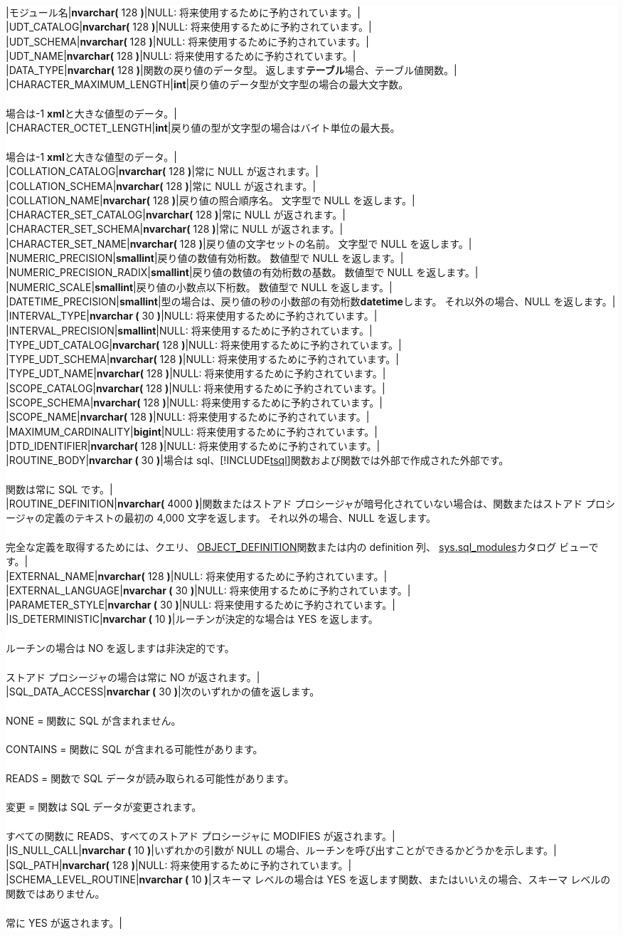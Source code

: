 |モジュール名|**nvarchar(** 128 **)**|NULL: 将来使用するために予約されています。|  
|UDT_CATALOG|**nvarchar(** 128 **)**|NULL: 将来使用するために予約されています。|  
|UDT_SCHEMA|**nvarchar(** 128 **)**|NULL: 将来使用するために予約されています。|  
|UDT_NAME|**nvarchar(** 128 **)**|NULL: 将来使用するために予約されています。|  
|DATA_TYPE|**nvarchar(** 128 **)**|関数の戻り値のデータ型。 返します**テーブル**場合、テーブル値関数。|  
|CHARACTER_MAXIMUM_LENGTH|**int**|戻り値のデータ型が文字型の場合の最大文字数。<br /><br /> 場合は-1 **xml**と大きな値型のデータ。|  
|CHARACTER_OCTET_LENGTH|**int**|戻り値の型が文字型の場合はバイト単位の最大長。<br /><br /> 場合は-1 **xml**と大きな値型のデータ。|  
|COLLATION_CATALOG|**nvarchar(** 128 **)**|常に NULL が返されます。|  
|COLLATION_SCHEMA|**nvarchar(** 128 **)**|常に NULL が返されます。|  
|COLLATION_NAME|**nvarchar(** 128 **)**|戻り値の照合順序名。 文字型で NULL を返します。|  
|CHARACTER_SET_CATALOG|**nvarchar(** 128 **)**|常に NULL が返されます。|  
|CHARACTER_SET_SCHEMA|**nvarchar(** 128 **)**|常に NULL が返されます。|  
|CHARACTER_SET_NAME|**nvarchar(** 128 **)**|戻り値の文字セットの名前。 文字型で NULL を返します。|  
|NUMERIC_PRECISION|**smallint**|戻り値の数値有効桁数。 数値型で NULL を返します。|  
|NUMERIC_PRECISION_RADIX|**smallint**|戻り値の数値の有効桁数の基数。 数値型で NULL を返します。|  
|NUMERIC_SCALE|**smallint**|戻り値の小数点以下桁数。 数値型で NULL を返します。|  
|DATETIME_PRECISION|**smallint**|型の場合は、戻り値の秒の小数部の有効桁数**datetime**します。 それ以外の場合、NULL を返します。|  
|INTERVAL_TYPE|**nvarchar (** 30 **)**|NULL: 将来使用するために予約されています。|  
|INTERVAL_PRECISION|**smallint**|NULL: 将来使用するために予約されています。|  
|TYPE_UDT_CATALOG|**nvarchar(** 128 **)**|NULL: 将来使用するために予約されています。|  
|TYPE_UDT_SCHEMA|**nvarchar(** 128 **)**|NULL: 将来使用するために予約されています。|  
|TYPE_UDT_NAME|**nvarchar(** 128 **)**|NULL: 将来使用するために予約されています。|  
|SCOPE_CATALOG|**nvarchar(** 128 **)**|NULL: 将来使用するために予約されています。|  
|SCOPE_SCHEMA|**nvarchar(** 128 **)**|NULL: 将来使用するために予約されています。|  
|SCOPE_NAME|**nvarchar(** 128 **)**|NULL: 将来使用するために予約されています。|  
|MAXIMUM_CARDINALITY|**bigint**|NULL: 将来使用するために予約されています。|  
|DTD_IDENTIFIER|**nvarchar(** 128 **)**|NULL: 将来使用するために予約されています。|  
|ROUTINE_BODY|**nvarchar (** 30 **)**|場合は sql、[!INCLUDE[tsql](../../includes/tsql-md.md)]関数および関数では外部で作成された外部です。<br /><br /> 関数は常に SQL です。|  
|ROUTINE_DEFINITION|**nvarchar(** 4000 **)**|関数またはストアド プロシージャが暗号化されていない場合は、関数またはストアド プロシージャの定義のテキストの最初の 4,000 文字を返します。 それ以外の場合、NULL を返します。<br /><br /> 完全な定義を取得するためには、クエリ、 [OBJECT_DEFINITION](../../t-sql/functions/object-definition-transact-sql.md)関数または内の definition 列、 [sys.sql_modules](../../relational-databases/system-catalog-views/sys-sql-modules-transact-sql.md)カタログ ビューです。|  
|EXTERNAL_NAME|**nvarchar(** 128 **)**|NULL: 将来使用するために予約されています。|  
|EXTERNAL_LANGUAGE|**nvarchar (** 30 **)**|NULL: 将来使用するために予約されています。|  
|PARAMETER_STYLE|**nvarchar (** 30 **)**|NULL: 将来使用するために予約されています。|  
|IS_DETERMINISTIC|**nvarchar (** 10 **)**|ルーチンが決定的な場合は YES を返します。<br /><br /> ルーチンの場合は NO を返しますは非決定的です。<br /><br /> ストアド プロシージャの場合は常に NO が返されます。|  
|SQL_DATA_ACCESS|**nvarchar (** 30 **)**|次のいずれかの値を返します。<br /><br /> NONE = 関数に SQL が含まれません。<br /><br /> CONTAINS = 関数に SQL が含まれる可能性があります。<br /><br /> READS = 関数で SQL データが読み取られる可能性があります。<br /><br /> 変更 = 関数は SQL データが変更されます。<br /><br /> すべての関数に READS、すべてのストアド プロシージャに MODIFIES が返されます。|  
|IS_NULL_CALL|**nvarchar (** 10 **)**|いずれかの引数が NULL の場合、ルーチンを呼び出すことができるかどうかを示します。|  
|SQL_PATH|**nvarchar(** 128 **)**|NULL: 将来使用するために予約されています。|  
|SCHEMA_LEVEL_ROUTINE|**nvarchar (** 10 **)**|スキーマ レベルの場合は YES を返します関数、またはいいえの場合、スキーマ レベルの関数ではありません。<br /><br /> 常に YES が返されます。|  